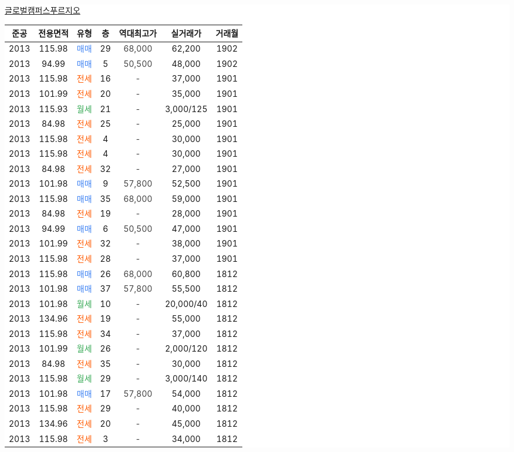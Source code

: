 
<script async src="//pagead2.googlesyndication.com/pagead/js/adsbygoogle.js"></script>

<ins class="adsbygoogle"
     style="display:block"
     data-ad-client="ca-pub-2446590836940007"
     data-ad-slot="1659523306"
     data-ad-format="auto"
     data-full-width-responsive="true"></ins>
<script>
(adsbygoogle = window.adsbygoogle || []).push({});
</script>


[글로벌캠퍼스푸르지오](https://search.naver.com/search.naver?query=%EC%9D%B8%EC%B2%9C%EA%B4%91%EC%97%AD%EC%8B%9C+%EC%97%B0%EC%88%98%EA%B5%AC+%EC%86%A1%EB%8F%84%EB%8F%99+%EA%B8%80%EB%A1%9C%EB%B2%8C%EC%BA%A0%ED%8D%BC%EC%8A%A4%ED%91%B8%EB%A5%B4%EC%A7%80%EC%98%A4)

|준공|전용면적|유형|층|역대최고가|실거래가|거래월|
|:---:|:---:|:---:|:---:|:---:|:---:|:---:|
|2013|115.98|<span style="color:#4285f3">매매</span>|29|<span style="color:#444444">68,000</span>|62,200|1902|
|2013|94.99|<span style="color:#4285f3">매매</span>|5|<span style="color:#444444">50,500</span>|48,000|1902|
|2013|115.98|<span style="color:#ff5a00">전세</span>|16|<span style="color:#444444">-</span>|37,000|1901|
|2013|101.99|<span style="color:#ff5a00">전세</span>|20|<span style="color:#444444">-</span>|35,000|1901|
|2013|115.93|<span style="color:#34a853">월세</span>|21|<span style="color:#444444">-</span>|3,000/125|1901|
|2013|84.98|<span style="color:#ff5a00">전세</span>|25|<span style="color:#444444">-</span>|25,000|1901|
|2013|115.98|<span style="color:#ff5a00">전세</span>|4|<span style="color:#444444">-</span>|30,000|1901|
|2013|115.98|<span style="color:#ff5a00">전세</span>|4|<span style="color:#444444">-</span>|30,000|1901|
|2013|84.98|<span style="color:#ff5a00">전세</span>|32|<span style="color:#444444">-</span>|27,000|1901|
|2013|101.98|<span style="color:#4285f3">매매</span>|9|<span style="color:#444444">57,800</span>|52,500|1901|
|2013|115.98|<span style="color:#4285f3">매매</span>|35|<span style="color:#444444">68,000</span>|59,000|1901|
|2013|84.98|<span style="color:#ff5a00">전세</span>|19|<span style="color:#444444">-</span>|28,000|1901|
|2013|94.99|<span style="color:#4285f3">매매</span>|6|<span style="color:#444444">50,500</span>|47,000|1901|
|2013|101.99|<span style="color:#ff5a00">전세</span>|32|<span style="color:#444444">-</span>|38,000|1901|
|2013|115.98|<span style="color:#ff5a00">전세</span>|28|<span style="color:#444444">-</span>|37,000|1901|
|2013|115.98|<span style="color:#4285f3">매매</span>|26|<span style="color:#444444">68,000</span>|60,800|1812|
|2013|101.98|<span style="color:#4285f3">매매</span>|37|<span style="color:#444444">57,800</span>|55,500|1812|
|2013|101.98|<span style="color:#34a853">월세</span>|10|<span style="color:#444444">-</span>|20,000/40|1812|
|2013|134.96|<span style="color:#ff5a00">전세</span>|19|<span style="color:#444444">-</span>|55,000|1812|
|2013|115.98|<span style="color:#ff5a00">전세</span>|34|<span style="color:#444444">-</span>|37,000|1812|
|2013|101.99|<span style="color:#34a853">월세</span>|26|<span style="color:#444444">-</span>|2,000/120|1812|
|2013|84.98|<span style="color:#ff5a00">전세</span>|35|<span style="color:#444444">-</span>|30,000|1812|
|2013|115.98|<span style="color:#34a853">월세</span>|29|<span style="color:#444444">-</span>|3,000/140|1812|
|2013|101.98|<span style="color:#4285f3">매매</span>|17|<span style="color:#444444">57,800</span>|54,000|1812|
|2013|115.98|<span style="color:#ff5a00">전세</span>|29|<span style="color:#444444">-</span>|40,000|1812|
|2013|134.96|<span style="color:#ff5a00">전세</span>|20|<span style="color:#444444">-</span>|45,000|1812|
|2013|115.98|<span style="color:#ff5a00">전세</span>|3|<span style="color:#444444">-</span>|34,000|1812|